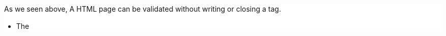 As we seen above, A HTML page can be validated without writing or closing a tag.

-   The <title> element is required in HTML.
-   The contents of a page title is very important for search engine optimization (SEO)!
-   The page title is used by search engine algorithms to decide the order when listing pages in search results.
-   Omitting <body> tag can produce errors in older browsers.
-   Omitting <html> tag and <body> can also crash DOM and XML software.
-   If we omit <head> tag, Browsers will add all elements before <body>, to a default <head> element.

### HTML Lang Attribute

We should always specify the lang attribute to define the language of the web-page to the browsers and the search engines.

```sh
<!DOCTYPE html>
  <html lang="en-US">
  <head>
    <title>Girlscript Foundation</title>
  </head>
  <body>
    <p>GWOC</p>
  </body>
</html>
```

### HTML Meta Data

The <meta> tag contains additional information related to the document such as page description, keywords, author, character set, etc.

-   The web browsers use the metadata to display content, and keywords are used by search engines and other web-services.
-   Best Practice:

    ```sh
    <meta charset="UTF-8">
    ```

### Setting viewport in HTML

We use the <meta> tag of the head to create a viewport for a website.

-   The browser controls the scaling of the web-page, using the meta viewport. The width=device-width specifies that page’s width will be equal to the device’s width where the web page will be displayed.
-   The initial-scale=1.0 is used to set the initial zoom level of the web-page when it is first loaded.
-   Best Practice:

    ```sh
    <!DOCTYPE html>
      <html>
      <head>
        <meta name="viewport" content="width=device-width, initial-scale=1.0">
      </head>
      <body>
        <h2>Viewport</h2>
        <p>Try to run this code on different websites.</p>
      </body>
    </html>
    ```
